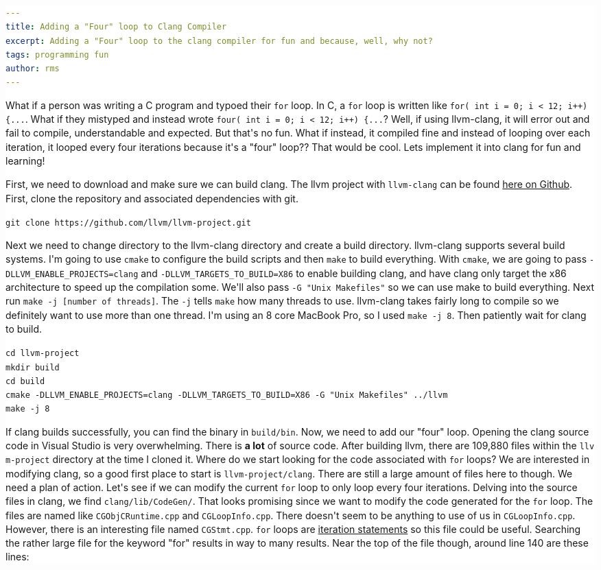 ```yaml
---
title: Adding a "Four" loop to Clang Compiler 
excerpt: Adding a "Four" loop to the clang compiler for fun and because, well, why not?
tags: programming fun
author: rms
---
```


What if a person was writing a C program and typoed their `for` loop. In C, a `for` loop is written like `for( int i = 0; i < 12; i++) {...`. What if they mistyped and instead wrote `four( int i = 0; i < 12; i++) {...`? Well, if using llvm-clang, it will error out and fail to compile, understandable and expected. But that's no fun. What if instead, it compiled fine and instead of looping over each iteration, it looped every four iterations because it's a "four" loop?? That would be cool. Lets implement it into clang for fun and learning!

First, we need to download and make sure we can build clang. The llvm project with `llvm-clang` can be found [here on Github](https://github.com/llvm/llvm-project). First, clone the repository and associated dependencies with git.

```
git clone https://github.com/llvm/llvm-project.git
```

Next we need to change directory to the llvm-clang directory and create a build directory. llvm-clang supports several build systems. I'm going to use `cmake` to configure the build scripts and then `make` to build everything. With `cmake`, we are going to pass `-DLLVM_ENABLE_PROJECTS=clang` and `-DLLVM_TARGETS_TO_BUILD=X86` to enable building clang, and have clang only target the x86 architecture to speed up the compilation some. We'll also pass `-G "Unix Makefiles"` so we can use make to build everything. Next run `make -j [number of threads]`. The `-j` tells `make` how many threads to use. llvm-clang takes fairly long to compile so we definitely want to use more than one thread. I'm using an 8 core MacBook Pro, so I used `make -j 8`. Then patiently wait for clang to build.

```
cd llvm-project
mkdir build
cd build
cmake -DLLVM_ENABLE_PROJECTS=clang -DLLVM_TARGETS_TO_BUILD=X86 -G "Unix Makefiles" ../llvm
make -j 8
```

If clang builds successfully, you can find the binary in `build/bin`. Now, we need to add our "four" loop. Opening the clang source code in Visual Studio is very overwhelming. There is **a lot** of source code. After building llvm, there are 109,880 files within the `llvm-project` directory at the time I cloned it. Where do we start looking for the code associated with `for` loops? We are interested in modifying clang, so a good first place to start is `llvm-project/clang`. There are still a large amount of files here to though. We need a plan of action. Let's see if we can modify the current `for` loop to only loop every four iterations. Delving into the source files in clang, we find `clang/lib/CodeGen/`. That looks promising since we want to modify the code generated for the `for` loop. The files are named like `CGObjCRuntime.cpp` and `CGLoopInfo.cpp`. There doesn't seem to be anything to use of us in `CGLoopInfo.cpp`. However, there is an interesting file named `CGStmt.cpp`. `for` loops are [iteration statements](https://en.wikibooks.org/wiki/C_Programming/Statements) so this file could be useful. Searching the rather large file for the keyword "for" results in way to many results. Near the top of the file though, around line 140 are these lines:
